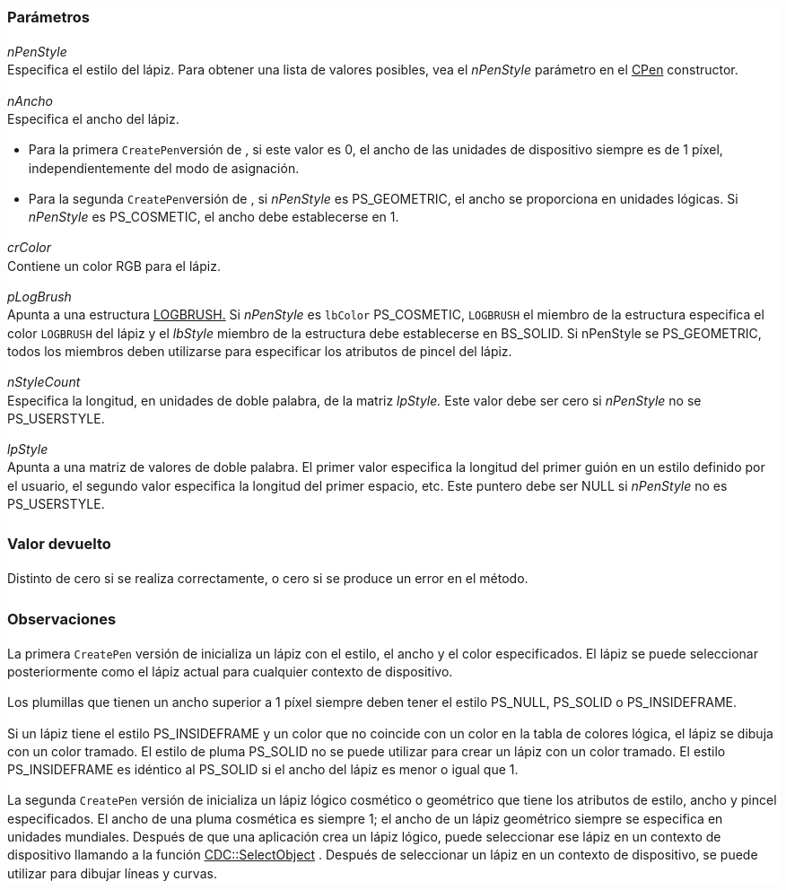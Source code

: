 ### <a name="parameters"></a>Parámetros

*nPenStyle*<br/>
Especifica el estilo del lápiz. Para obtener una lista de valores posibles, vea el *nPenStyle* parámetro en el [CPen](#cpen) constructor.

*nAncho*<br/>
Especifica el ancho del lápiz.

- Para la primera `CreatePen`versión de , si este valor es 0, el ancho de las unidades de dispositivo siempre es de 1 píxel, independientemente del modo de asignación.

- Para la segunda `CreatePen`versión de , si *nPenStyle* es PS_GEOMETRIC, el ancho se proporciona en unidades lógicas. Si *nPenStyle* es PS_COSMETIC, el ancho debe establecerse en 1.

*crColor*<br/>
Contiene un color RGB para el lápiz.

*pLogBrush*<br/>
Apunta a una estructura [LOGBRUSH.](/windows/win32/api/wingdi/ns-wingdi-logbrush) Si *nPenStyle* es `lbColor` PS_COSMETIC, `LOGBRUSH` el miembro de la estructura especifica el color `LOGBRUSH` del lápiz y el *lbStyle* miembro de la estructura debe establecerse en BS_SOLID. Si nPenStyle se PS_GEOMETRIC, todos los miembros deben utilizarse para especificar los atributos de pincel del lápiz.

*nStyleCount*<br/>
Especifica la longitud, en unidades de doble palabra, de la matriz *lpStyle.* Este valor debe ser cero si *nPenStyle* no se PS_USERSTYLE.

*lpStyle*<br/>
Apunta a una matriz de valores de doble palabra. El primer valor especifica la longitud del primer guión en un estilo definido por el usuario, el segundo valor especifica la longitud del primer espacio, etc. Este puntero debe ser NULL si *nPenStyle* no es PS_USERSTYLE.

### <a name="return-value"></a>Valor devuelto

Distinto de cero si se realiza correctamente, o cero si se produce un error en el método.

### <a name="remarks"></a>Observaciones

La primera `CreatePen` versión de inicializa un lápiz con el estilo, el ancho y el color especificados. El lápiz se puede seleccionar posteriormente como el lápiz actual para cualquier contexto de dispositivo.

Los plumillas que tienen un ancho superior a 1 píxel siempre deben tener el estilo PS_NULL, PS_SOLID o PS_INSIDEFRAME.

Si un lápiz tiene el estilo PS_INSIDEFRAME y un color que no coincide con un color en la tabla de colores lógica, el lápiz se dibuja con un color tramado. El estilo de pluma PS_SOLID no se puede utilizar para crear un lápiz con un color tramado. El estilo PS_INSIDEFRAME es idéntico al PS_SOLID si el ancho del lápiz es menor o igual que 1.

La segunda `CreatePen` versión de inicializa un lápiz lógico cosmético o geométrico que tiene los atributos de estilo, ancho y pincel especificados. El ancho de una pluma cosmética es siempre 1; el ancho de un lápiz geométrico siempre se especifica en unidades mundiales. Después de que una aplicación crea un lápiz lógico, puede seleccionar ese lápiz en un contexto de dispositivo llamando a la función [CDC::SelectObject](../../mfc/reference/cdc-class.md#selectobject) . Después de seleccionar un lápiz en un contexto de dispositivo, se puede utilizar para dibujar líneas y curvas.

